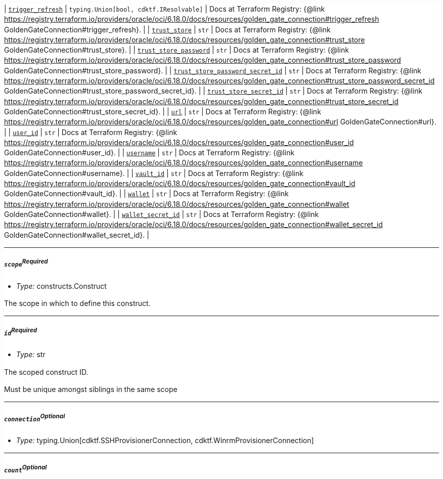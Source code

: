 | <code><a href="#rhizo-co-terraform-provider-oci.goldenGateConnection.GoldenGateConnection.Initializer.parameter.triggerRefresh">trigger_refresh</a></code> | <code>typing.Union[bool, cdktf.IResolvable]</code> | Docs at Terraform Registry: {@link https://registry.terraform.io/providers/oracle/oci/6.18.0/docs/resources/golden_gate_connection#trigger_refresh GoldenGateConnection#trigger_refresh}. |
| <code><a href="#rhizo-co-terraform-provider-oci.goldenGateConnection.GoldenGateConnection.Initializer.parameter.trustStore">trust_store</a></code> | <code>str</code> | Docs at Terraform Registry: {@link https://registry.terraform.io/providers/oracle/oci/6.18.0/docs/resources/golden_gate_connection#trust_store GoldenGateConnection#trust_store}. |
| <code><a href="#rhizo-co-terraform-provider-oci.goldenGateConnection.GoldenGateConnection.Initializer.parameter.trustStorePassword">trust_store_password</a></code> | <code>str</code> | Docs at Terraform Registry: {@link https://registry.terraform.io/providers/oracle/oci/6.18.0/docs/resources/golden_gate_connection#trust_store_password GoldenGateConnection#trust_store_password}. |
| <code><a href="#rhizo-co-terraform-provider-oci.goldenGateConnection.GoldenGateConnection.Initializer.parameter.trustStorePasswordSecretId">trust_store_password_secret_id</a></code> | <code>str</code> | Docs at Terraform Registry: {@link https://registry.terraform.io/providers/oracle/oci/6.18.0/docs/resources/golden_gate_connection#trust_store_password_secret_id GoldenGateConnection#trust_store_password_secret_id}. |
| <code><a href="#rhizo-co-terraform-provider-oci.goldenGateConnection.GoldenGateConnection.Initializer.parameter.trustStoreSecretId">trust_store_secret_id</a></code> | <code>str</code> | Docs at Terraform Registry: {@link https://registry.terraform.io/providers/oracle/oci/6.18.0/docs/resources/golden_gate_connection#trust_store_secret_id GoldenGateConnection#trust_store_secret_id}. |
| <code><a href="#rhizo-co-terraform-provider-oci.goldenGateConnection.GoldenGateConnection.Initializer.parameter.url">url</a></code> | <code>str</code> | Docs at Terraform Registry: {@link https://registry.terraform.io/providers/oracle/oci/6.18.0/docs/resources/golden_gate_connection#url GoldenGateConnection#url}. |
| <code><a href="#rhizo-co-terraform-provider-oci.goldenGateConnection.GoldenGateConnection.Initializer.parameter.userId">user_id</a></code> | <code>str</code> | Docs at Terraform Registry: {@link https://registry.terraform.io/providers/oracle/oci/6.18.0/docs/resources/golden_gate_connection#user_id GoldenGateConnection#user_id}. |
| <code><a href="#rhizo-co-terraform-provider-oci.goldenGateConnection.GoldenGateConnection.Initializer.parameter.username">username</a></code> | <code>str</code> | Docs at Terraform Registry: {@link https://registry.terraform.io/providers/oracle/oci/6.18.0/docs/resources/golden_gate_connection#username GoldenGateConnection#username}. |
| <code><a href="#rhizo-co-terraform-provider-oci.goldenGateConnection.GoldenGateConnection.Initializer.parameter.vaultId">vault_id</a></code> | <code>str</code> | Docs at Terraform Registry: {@link https://registry.terraform.io/providers/oracle/oci/6.18.0/docs/resources/golden_gate_connection#vault_id GoldenGateConnection#vault_id}. |
| <code><a href="#rhizo-co-terraform-provider-oci.goldenGateConnection.GoldenGateConnection.Initializer.parameter.wallet">wallet</a></code> | <code>str</code> | Docs at Terraform Registry: {@link https://registry.terraform.io/providers/oracle/oci/6.18.0/docs/resources/golden_gate_connection#wallet GoldenGateConnection#wallet}. |
| <code><a href="#rhizo-co-terraform-provider-oci.goldenGateConnection.GoldenGateConnection.Initializer.parameter.walletSecretId">wallet_secret_id</a></code> | <code>str</code> | Docs at Terraform Registry: {@link https://registry.terraform.io/providers/oracle/oci/6.18.0/docs/resources/golden_gate_connection#wallet_secret_id GoldenGateConnection#wallet_secret_id}. |

---

##### `scope`<sup>Required</sup> <a name="scope" id="rhizo-co-terraform-provider-oci.goldenGateConnection.GoldenGateConnection.Initializer.parameter.scope"></a>

- *Type:* constructs.Construct

The scope in which to define this construct.

---

##### `id`<sup>Required</sup> <a name="id" id="rhizo-co-terraform-provider-oci.goldenGateConnection.GoldenGateConnection.Initializer.parameter.id"></a>

- *Type:* str

The scoped construct ID.

Must be unique amongst siblings in the same scope

---

##### `connection`<sup>Optional</sup> <a name="connection" id="rhizo-co-terraform-provider-oci.goldenGateConnection.GoldenGateConnection.Initializer.parameter.connection"></a>

- *Type:* typing.Union[cdktf.SSHProvisionerConnection, cdktf.WinrmProvisionerConnection]

---

##### `count`<sup>Optional</sup> <a name="count" id="rhizo-co-terraform-provider-oci.goldenGateConnection.GoldenGateConnection.Initializer.parameter.count"></a>
